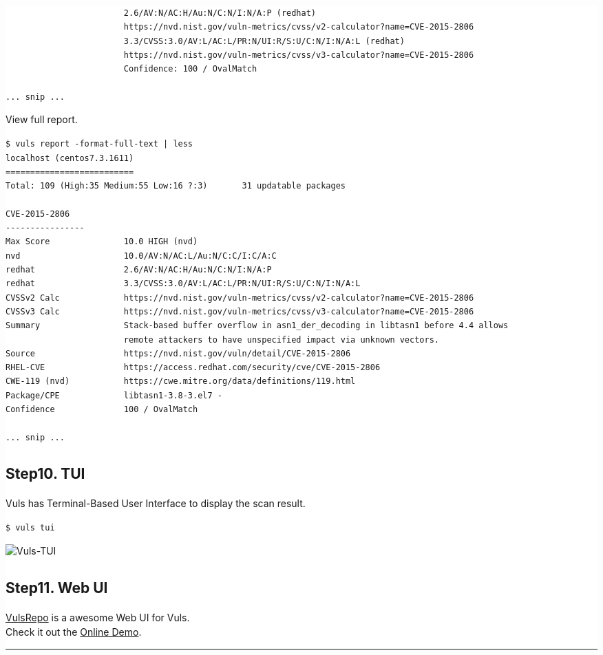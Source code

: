 ```
                        2.6/AV:N/AC:H/Au:N/C:N/I:N/A:P (redhat)
                        https://nvd.nist.gov/vuln-metrics/cvss/v2-calculator?name=CVE-2015-2806
                        3.3/CVSS:3.0/AV:L/AC:L/PR:N/UI:R/S:U/C:N/I:N/A:L (redhat)
                        https://nvd.nist.gov/vuln-metrics/cvss/v3-calculator?name=CVE-2015-2806
                        Confidence: 100 / OvalMatch

... snip ...
````

View full report.

```
$ vuls report -format-full-text | less
localhost (centos7.3.1611)
==========================
Total: 109 (High:35 Medium:55 Low:16 ?:3)       31 updatable packages

CVE-2015-2806
----------------
Max Score               10.0 HIGH (nvd)
nvd                     10.0/AV:N/AC:L/Au:N/C:C/I:C/A:C
redhat                  2.6/AV:N/AC:H/Au:N/C:N/I:N/A:P
redhat                  3.3/CVSS:3.0/AV:L/AC:L/PR:N/UI:R/S:U/C:N/I:N/A:L
CVSSv2 Calc             https://nvd.nist.gov/vuln-metrics/cvss/v2-calculator?name=CVE-2015-2806
CVSSv3 Calc             https://nvd.nist.gov/vuln-metrics/cvss/v3-calculator?name=CVE-2015-2806
Summary                 Stack-based buffer overflow in asn1_der_decoding in libtasn1 before 4.4 allows
                        remote attackers to have unspecified impact via unknown vectors.
Source                  https://nvd.nist.gov/vuln/detail/CVE-2015-2806
RHEL-CVE                https://access.redhat.com/security/cve/CVE-2015-2806
CWE-119 (nvd)           https://cwe.mitre.org/data/definitions/119.html
Package/CPE             libtasn1-3.8-3.el7 -
Confidence              100 / OvalMatch

... snip ...
```

## Step10. TUI

Vuls has Terminal-Based User Interface to display the scan result.

```
$ vuls tui
```

![Vuls-TUI](img/hello-vuls-tui.png)

## Step11. Web UI

[VulsRepo](https://github.com/usiusi360/vulsrepo) is a awesome Web UI for Vuls.  
Check it out the [Online Demo](http://usiusi360.github.io/vulsrepo/).

----

